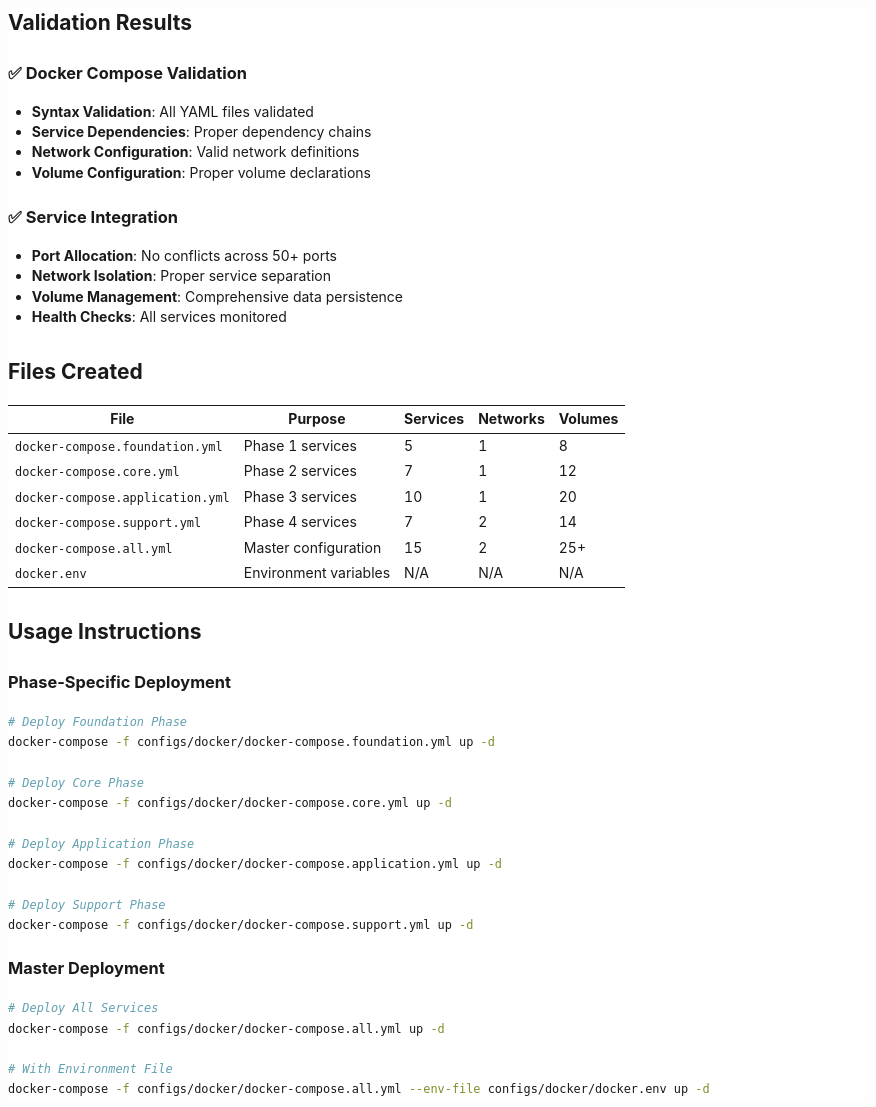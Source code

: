 ## Validation Results

### ✅ Docker Compose Validation
- **Syntax Validation**: All YAML files validated
- **Service Dependencies**: Proper dependency chains
- **Network Configuration**: Valid network definitions
- **Volume Configuration**: Proper volume declarations

### ✅ Service Integration
- **Port Allocation**: No conflicts across 50+ ports
- **Network Isolation**: Proper service separation
- **Volume Management**: Comprehensive data persistence
- **Health Checks**: All services monitored

## Files Created

| File | Purpose | Services | Networks | Volumes |
|------|---------|----------|----------|---------|
| `docker-compose.foundation.yml` | Phase 1 services | 5 | 1 | 8 |
| `docker-compose.core.yml` | Phase 2 services | 7 | 1 | 12 |
| `docker-compose.application.yml` | Phase 3 services | 10 | 1 | 20 |
| `docker-compose.support.yml` | Phase 4 services | 7 | 2 | 14 |
| `docker-compose.all.yml` | Master configuration | 15 | 2 | 25+ |
| `docker.env` | Environment variables | N/A | N/A | N/A |

## Usage Instructions

### Phase-Specific Deployment
```bash
# Deploy Foundation Phase
docker-compose -f configs/docker/docker-compose.foundation.yml up -d

# Deploy Core Phase
docker-compose -f configs/docker/docker-compose.core.yml up -d

# Deploy Application Phase
docker-compose -f configs/docker/docker-compose.application.yml up -d

# Deploy Support Phase
docker-compose -f configs/docker/docker-compose.support.yml up -d
```

### Master Deployment
```bash
# Deploy All Services
docker-compose -f configs/docker/docker-compose.all.yml up -d

# With Environment File
docker-compose -f configs/docker/docker-compose.all.yml --env-file configs/docker/docker.env up -d
```
